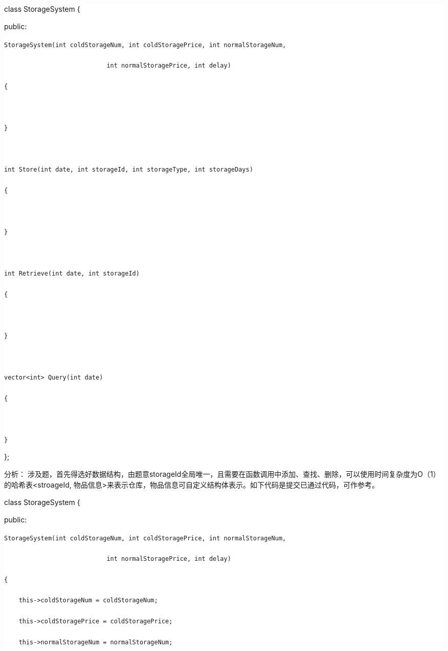 
class StorageSystem {

public:

    StorageSystem(int coldStorageNum, int coldStoragePrice, int normalStorageNum, 

                                int normalStoragePrice, int delay)

    {

       

    }



    int Store(int date, int storageId, int storageType, int storageDays)

    {

        

    }



    int Retrieve(int date, int storageId)

    {

        

    }



    vector<int> Query(int date)

    {

       

    }

};


分析：
涉及题，首先得选好数据结构，由题意storageId全局唯一，且需要在函数调用中添加、查找、删除，可以使用时间复杂度为O（1）的哈希表<stroageId, 物品信息>来表示仓库，物品信息可自定义结构体表示。如下代码是提交已通过代码，可作参考。




class StorageSystem {

public:

    StorageSystem(int coldStorageNum, int coldStoragePrice, int normalStorageNum, 

                                int normalStoragePrice, int delay)

    {

        this->coldStorageNum = coldStorageNum;

        this->coldStoragePrice = coldStoragePrice;

        this->normalStorageNum = normalStorageNum;
